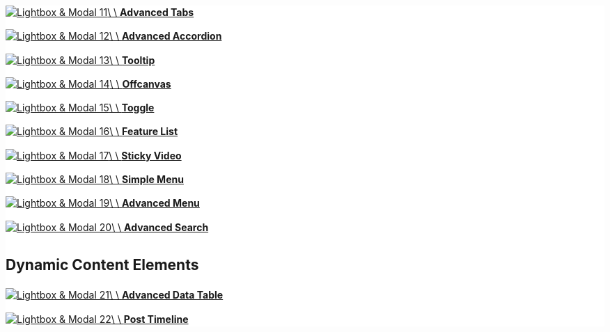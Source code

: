 [![Lightbox & Modal 11](https://essential-addons.com/wp-content/uploads/2020/04/advanced-tabs.svg)\\
\\
**Advanced Tabs**](https://essential-addons.com/elementor/advanced-tabs/)

[![Lightbox & Modal 12](https://essential-addons.com/wp-content/uploads/2020/04/advanced-accordion.svg)\\
\\
**Advanced Accordion**](https://essential-addons.com/elementor/advanced-accordion/)

[![Lightbox & Modal 13](https://essential-addons.com/wp-content/uploads/2020/04/tooltip.svg)\\
\\
**Tooltip**](https://essential-addons.com/elementor/tooltip/)

[![Lightbox & Modal 14](https://essential-addons.com/wp-content/uploads/2020/04/offcanvas.svg)\\
\\
**Offcanvas**](https://essential-addons.com/elementor/offcanvas-content/)

[![Lightbox & Modal 15](https://essential-addons.com/wp-content/uploads/2020/04/content-toggle.svg)\\
\\
**Toggle**](https://essential-addons.com/elementor/content-toggle/)

[![Lightbox & Modal 16](https://essential-addons.com/wp-content/uploads/2020/04/feature-list.svg)\\
\\
**Feature List**](https://essential-addons.com/elementor/feature-list/)

[![Lightbox & Modal 17](https://essential-addons.com/wp-content/uploads/2020/04/sticky-video.svg)\\
\\
**Sticky Video**](https://essential-addons.com/elementor/sticky-video/)

[![Lightbox & Modal 18](https://essential-addons.com/wp-content/uploads/2020/04/menu.svg)\\
\\
**Simple Menu**](https://essential-addons.com/elementor/simple-menu/)

[![Lightbox & Modal 19](https://essential-addons.com/wp-content/uploads/2020/04/advanced-menu.svg)\\
\\
**Advanced Menu**](https://essential-addons.com/elementor/advanced-menu/)

[![Lightbox & Modal 20](https://essential-addons.com/wp-content/uploads/2020/04/Advanced-Search-1.svg)\\
\\
**Advanced Search**](https://essential-addons.com/elementor/advanced-search/)

## Dynamic Content Elements

[![Lightbox & Modal 21](https://essential-addons.com/wp-content/uploads/2020/04/advanced-data-table.svg)\\
\\
**Advanced Data Table**](https://essential-addons.com/elementor/advanced-data-table/)

[![Lightbox & Modal 22](https://essential-addons.com/wp-content/uploads/2020/04/post-timeline.svg)\\
\\
**Post Timeline**](https://essential-addons.com/elementor/post-timeline/)
